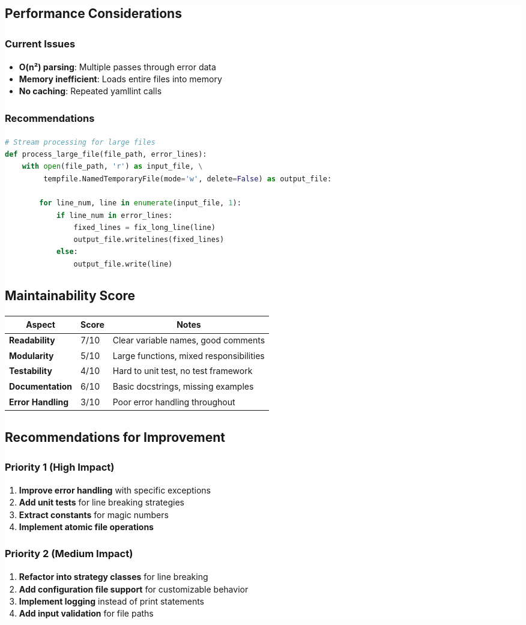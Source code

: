 ## Performance Considerations

### Current Issues
- **O(n²) parsing**: Multiple passes through error data
- **Memory inefficient**: Loads entire files into memory
- **No caching**: Repeated yamllint calls

### Recommendations
```python
# Stream processing for large files
def process_large_file(file_path, error_lines):
    with open(file_path, 'r') as input_file, \
         tempfile.NamedTemporaryFile(mode='w', delete=False) as output_file:

        for line_num, line in enumerate(input_file, 1):
            if line_num in error_lines:
                fixed_lines = fix_long_line(line)
                output_file.writelines(fixed_lines)
            else:
                output_file.write(line)
```

## Maintainability Score

| Aspect | Score | Notes |
|--------|-------|-------|
| **Readability** | 7/10 | Clear variable names, good comments |
| **Modularity** | 5/10 | Large functions, mixed responsibilities |
| **Testability** | 4/10 | Hard to unit test, no test framework |
| **Documentation** | 6/10 | Basic docstrings, missing examples |
| **Error Handling** | 3/10 | Poor error handling throughout |

## Recommendations for Improvement

### Priority 1 (High Impact)
1. **Improve error handling** with specific exceptions
2. **Add unit tests** for line breaking strategies
3. **Extract constants** for magic numbers
4. **Implement atomic file operations**

### Priority 2 (Medium Impact)
1. **Refactor into strategy classes** for line breaking
2. **Add configuration file support** for customizable behavior
3. **Implement logging** instead of print statements
4. **Add input validation** for file paths
